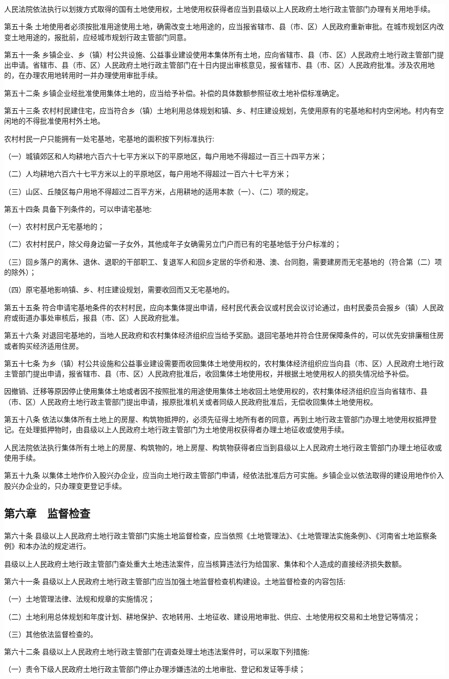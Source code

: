 人民法院依法执行以划拨方式取得的国有土地使用权，土地使用权获得者应当到县级以上人民政府土地行政主管部门办理有关用地手续。

第五十条 土地使用者必须按批准用途使用土地，确需改变土地用途的，应当报省辖市、县（市、区）人民政府重新审批。在城市规划区内改变土地用途的，报批前，应经城市规划行政主管部门同意。

第五十一条 乡镇企业、乡（镇）村公共设施、公益事业建设使用本集体所有土地，应向省辖市、县（市、区）人民政府土地行政主管部门提出申请。省辖市、县（市、区）人民政府土地行政主管部门在十日内提出审核意见，报省辖市、县（市、区）人民政府批准。涉及农用地的，在办理农用地转用时一并办理使用审批手续。

第五十二条 乡镇企业经批准使用集体土地的，应当给予补偿。补偿的具体数额参照征收土地补偿标准确定。

第五十三条 农村村民建住宅，应当符合乡（镇）土地利用总体规划和镇、乡、村庄建设规划，先使用原有的宅基地和村内空闲地。村内有空闲地的不得批准使用村外土地。

农村村民一户只能拥有一处宅基地，宅基地的面积按下列标准执行:

（一）城镇郊区和人均耕地六百六十七平方米以下的平原地区，每户用地不得超过一百三十四平方米；

（二）人均耕地六百六十七平方米以上的平原地区，每户用地不得超过一百六十七平方米；

（三）山区、丘陵区每户用地不得超过二百平方米，占用耕地的适用本款（一）、（二）项的规定。

第五十四条 具备下列条件的，可以申请宅基地:

（一）农村村民户无宅基地的；

（二）农村村民户，除父母身边留一子女外，其他成年子女确需另立门户而已有的宅基地低于分户标准的；

（三）回乡落户的离休、退休、退职的干部职工、复退军人和回乡定居的华侨和港、澳、台同胞，需要建房而无宅基地的（符合第（二）项的除外）；

（四）原宅基地影响镇、乡、村庄建设规划，需要收回而又无宅基地的。

第五十五条 符合申请宅基地条件的农村村民，应向本集体提出申请，经村民代表会议或村民会议讨论通过，由村民委员会报乡（镇）人民政府或街道办事处审核后，报县（市、区）人民政府批准。

第五十六条 对退回宅基地的，当地人民政府和农村集体经济组织应当给予奖励。退回宅基地并符合住房保障条件的，可以优先安排廉租住房或者购买经济适用住房。

第五十七条 为乡（镇）村公共设施和公益事业建设需要而收回集体土地使用权的，农村集体经济组织应当向县（市、区）人民政府土地行政主管部门提出申请，报省辖市、县（市、区）人民政府批准后，收回集体土地使用权，并根据土地使用权人的损失情况给予补偿。

因撤销、迁移等原因停止使用集体土地或者因不按照批准的用途使用集体土地收回土地使用权的，农村集体经济组织应当向省辖市、县（市、区）人民政府土地行政主管部门提出申请，报原批准机关或者同级人民政府批准后，无偿收回集体土地使用权。

第五十八条 依法以集体所有土地上的房屋、构筑物抵押的，必须先征得土地所有者的同意，再到土地行政主管部门办理土地使用权抵押登记。在处理抵押物时，由县级以上人民政府土地行政主管部门为土地使用权获得者办理土地征收或使用手续。

人民法院依法执行集体所有土地上的房屋、构筑物的，地上房屋、构筑物获得者应当到县级以上人民政府土地行政主管部门办理土地征收或使用手续。

第五十九条 以集体土地作价入股兴办企业，应当向土地行政主管部门申请，经依法批准后方可实施。乡镇企业以依法取得的建设用地作价入股兴办企业的，只办理变更登记手续。

## 第六章　监督检查

第六十条 县级以上人民政府土地行政主管部门实施土地监督检查，应当依照《土地管理法》、《土地管理法实施条例》、《河南省土地监察条例》和本办法的规定进行。

县级以上人民政府土地行政主管部门查处重大土地违法案件，应当核算违法行为给国家、集体和个人造成的直接经济损失数额。

第六十一条 县级以上人民政府土地行政主管部门应当加强土地监督检查机构建设。土地监督检查的内容包括:

（一）土地管理法律、法规和规章的实施情况；

（二）土地利用总体规划和年度计划、耕地保护、农地转用、土地征收、建设用地审批、供应、土地使用权交易和土地登记等情况；

（三）其他依法监督检查的。

第六十二条 县级以上人民政府土地行政主管部门在调查处理土地违法案件时，可以采取下列措施:

（一）责令下级人民政府土地行政主管部门停止办理涉嫌违法的土地审批、登记和发证等手续；
